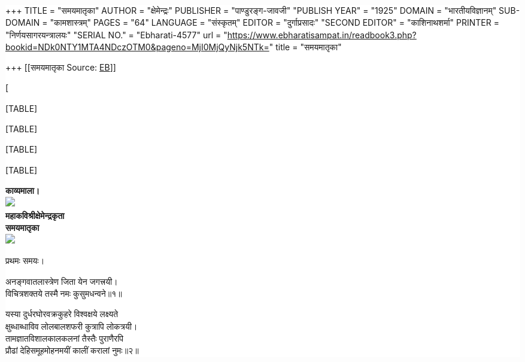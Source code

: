 +++
TITLE = "समयमातृका"
AUTHOR = "क्षेमेन्द्रः"
PUBLISHER = "पाण्डुरङ्ग-जावजी"
"PUBLISH YEAR" = "1925"
DOMAIN = "भारतीयविज्ञानम्"
SUB-DOMAIN = "कामशास्त्रम्"
PAGES = "64"
LANGUAGE = "संस्कृतम्"
EDITOR = "दुर्गाप्रसादः"
"SECOND EDITOR" = "काशिनाथशर्मा"
PRINTER = "निर्णयसागरयन्त्रालयः"
"SERIAL NO." = "Ebharati-4577"
url = "https://www.ebharatisampat.in/readbook3.php?bookid=NDk0NTY1MTA4NDczOTM0&pageno=MjI0MjQyNjk5NTk="
title = "समयमातृका"

+++
[[समयमातृका	Source: [EB](https://www.ebharatisampat.in/readbook3.php?bookid=NDk0NTY1MTA4NDczOTM0&pageno=MjI0MjQyNjk5NTk=)]]

\[













[TABLE]



[TABLE]



[TABLE]



[TABLE]



**काव्यमाला।**  
**![](../books_images/U-IMG-1698381264Untitled_321-removebg-preview.png)**  
**महाकविश्रीक्षेमेन्द्रकृता**  
**समयमातृका  
![](../books_images/U-IMG-1698381370Untitled_3213-removebg-preview.png)**



प्रथमः समयः।

अनङ्गवातलास्त्रेण जिता येन जगत्त्रयी।  
विचित्रशक्तये तस्मै नमः कुसुमधन्वने॥१॥

यस्या दुर्धरघोरवक्रकुहरे विश्वक्षये लक्ष्यते  
क्षुब्धाब्धाविव लोलबालशफरी कुत्रापि लोकत्रयी।  
तामज्ञातविशालकालकलनां तैस्तैः पुराणैरपि  
प्रौढां देहिसमूहमोहनमयीं कालीं करालां नुमः॥२॥
